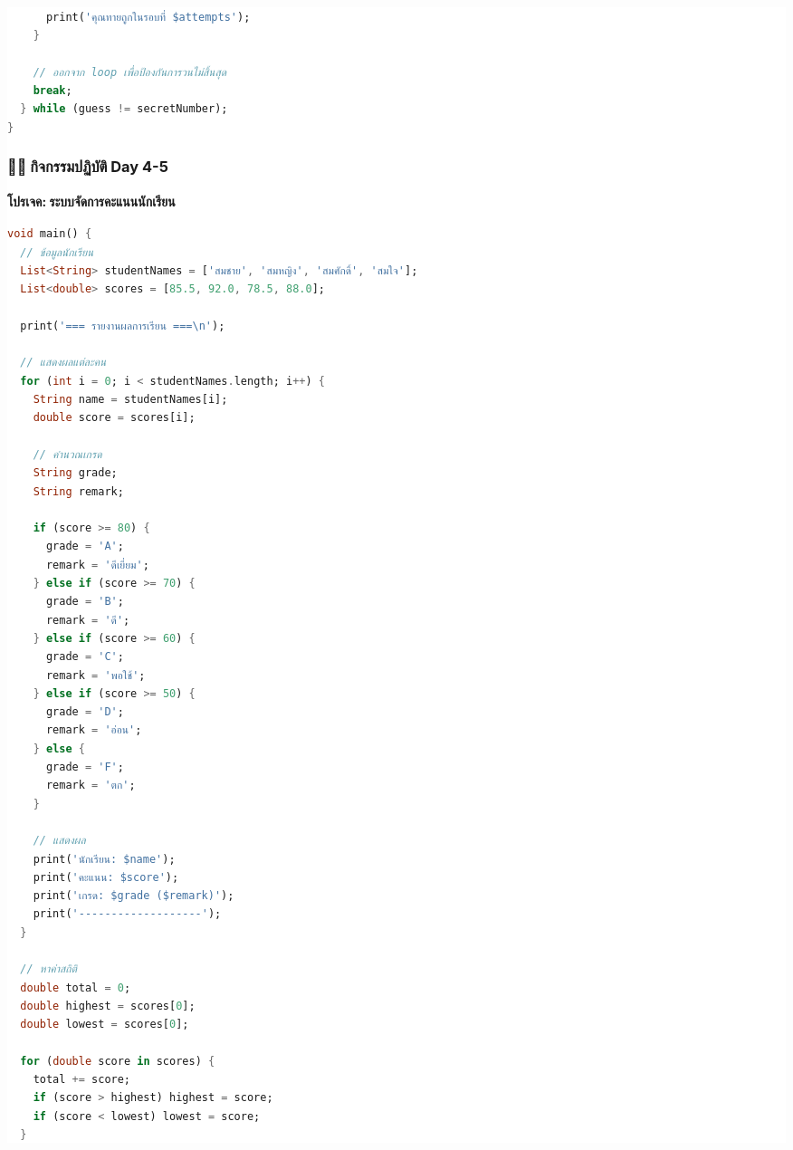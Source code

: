 ```dart
      print('คุณทายถูกในรอบที่ $attempts');
    }
    
    // ออกจาก loop เพื่อป้องกันการวนไม่สิ้นสุด
    break;
  } while (guess != secretNumber);
}
```

### 🏃‍♂️ กิจกรรมปฏิบัติ Day 4-5

**โปรเจค: ระบบจัดการคะแนนนักเรียน**
```dart
void main() {
  // ข้อมูลนักเรียน
  List<String> studentNames = ['สมชาย', 'สมหญิง', 'สมศักดิ์', 'สมใจ'];
  List<double> scores = [85.5, 92.0, 78.5, 88.0];
  
  print('=== รายงานผลการเรียน ===\n');
  
  // แสดงผลแต่ละคน
  for (int i = 0; i < studentNames.length; i++) {
    String name = studentNames[i];
    double score = scores[i];
    
    // คำนวณเกรด
    String grade;
    String remark;
    
    if (score >= 80) {
      grade = 'A';
      remark = 'ดีเยี่ยม';
    } else if (score >= 70) {
      grade = 'B';  
      remark = 'ดี';
    } else if (score >= 60) {
      grade = 'C';
      remark = 'พอใช้';
    } else if (score >= 50) {
      grade = 'D';
      remark = 'อ่อน';
    } else {
      grade = 'F';
      remark = 'ตก';
    }
    
    // แสดงผล
    print('นักเรียน: $name');
    print('คะแนน: $score');
    print('เกรด: $grade ($remark)');
    print('-------------------');
  }
  
  // หาค่าสถิติ
  double total = 0;
  double highest = scores[0];
  double lowest = scores[0];
  
  for (double score in scores) {
    total += score;
    if (score > highest) highest = score;
    if (score < lowest) lowest = score;
  }
```